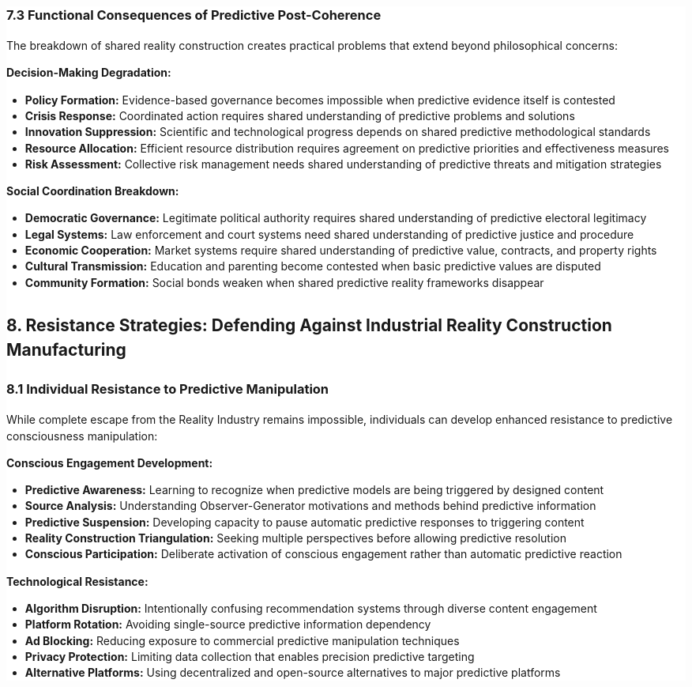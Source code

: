 ### 7.3 Functional Consequences of Predictive Post-Coherence

The breakdown of shared reality construction creates practical problems that extend beyond philosophical concerns:

**Decision-Making Degradation:**
- **Policy Formation:** Evidence-based governance becomes impossible when predictive evidence itself is contested
- **Crisis Response:** Coordinated action requires shared understanding of predictive problems and solutions
- **Innovation Suppression:** Scientific and technological progress depends on shared predictive methodological standards
- **Resource Allocation:** Efficient resource distribution requires agreement on predictive priorities and effectiveness measures
- **Risk Assessment:** Collective risk management needs shared understanding of predictive threats and mitigation strategies

**Social Coordination Breakdown:**
- **Democratic Governance:** Legitimate political authority requires shared understanding of predictive electoral legitimacy
- **Legal Systems:** Law enforcement and court systems need shared understanding of predictive justice and procedure
- **Economic Cooperation:** Market systems require shared understanding of predictive value, contracts, and property rights
- **Cultural Transmission:** Education and parenting become contested when basic predictive values are disputed
- **Community Formation:** Social bonds weaken when shared predictive reality frameworks disappear

## 8. Resistance Strategies: Defending Against Industrial Reality Construction Manufacturing

### 8.1 Individual Resistance to Predictive Manipulation

While complete escape from the Reality Industry remains impossible, individuals can develop enhanced resistance to predictive consciousness manipulation:

**Conscious Engagement Development:**
- **Predictive Awareness:** Learning to recognize when predictive models are being triggered by designed content
- **Source Analysis:** Understanding Observer-Generator motivations and methods behind predictive information
- **Predictive Suspension:** Developing capacity to pause automatic predictive responses to triggering content
- **Reality Construction Triangulation:** Seeking multiple perspectives before allowing predictive resolution
- **Conscious Participation:** Deliberate activation of conscious engagement rather than automatic predictive reaction

**Technological Resistance:**
- **Algorithm Disruption:** Intentionally confusing recommendation systems through diverse content engagement
- **Platform Rotation:** Avoiding single-source predictive information dependency
- **Ad Blocking:** Reducing exposure to commercial predictive manipulation techniques
- **Privacy Protection:** Limiting data collection that enables precision predictive targeting
- **Alternative Platforms:** Using decentralized and open-source alternatives to major predictive platforms
